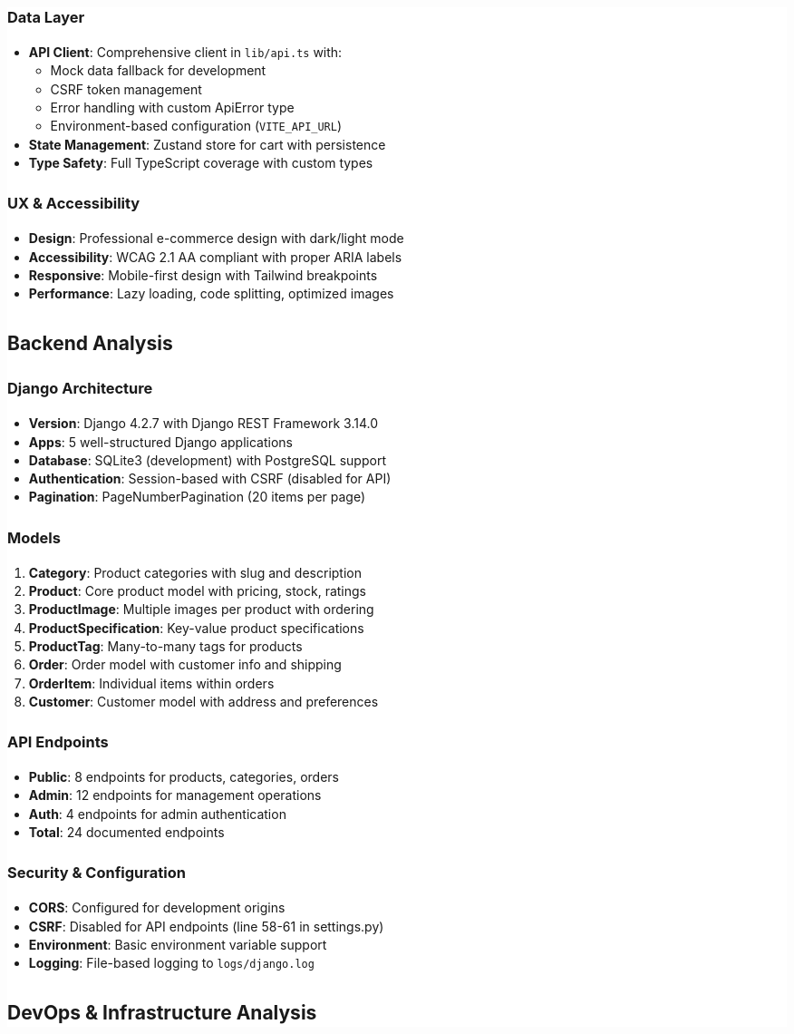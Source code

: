 ### Data Layer
- **API Client**: Comprehensive client in `lib/api.ts` with:
  - Mock data fallback for development
  - CSRF token management
  - Error handling with custom ApiError type
  - Environment-based configuration (`VITE_API_URL`)
- **State Management**: Zustand store for cart with persistence
- **Type Safety**: Full TypeScript coverage with custom types

### UX & Accessibility
- **Design**: Professional e-commerce design with dark/light mode
- **Accessibility**: WCAG 2.1 AA compliant with proper ARIA labels
- **Responsive**: Mobile-first design with Tailwind breakpoints
- **Performance**: Lazy loading, code splitting, optimized images

## Backend Analysis

### Django Architecture
- **Version**: Django 4.2.7 with Django REST Framework 3.14.0
- **Apps**: 5 well-structured Django applications
- **Database**: SQLite3 (development) with PostgreSQL support
- **Authentication**: Session-based with CSRF (disabled for API)
- **Pagination**: PageNumberPagination (20 items per page)

### Models
1. **Category**: Product categories with slug and description
2. **Product**: Core product model with pricing, stock, ratings
3. **ProductImage**: Multiple images per product with ordering
4. **ProductSpecification**: Key-value product specifications
5. **ProductTag**: Many-to-many tags for products
6. **Order**: Order model with customer info and shipping
7. **OrderItem**: Individual items within orders
8. **Customer**: Customer model with address and preferences

### API Endpoints
- **Public**: 8 endpoints for products, categories, orders
- **Admin**: 12 endpoints for management operations
- **Auth**: 4 endpoints for admin authentication
- **Total**: 24 documented endpoints

### Security & Configuration
- **CORS**: Configured for development origins
- **CSRF**: Disabled for API endpoints (line 58-61 in settings.py)
- **Environment**: Basic environment variable support
- **Logging**: File-based logging to `logs/django.log`

## DevOps & Infrastructure Analysis
